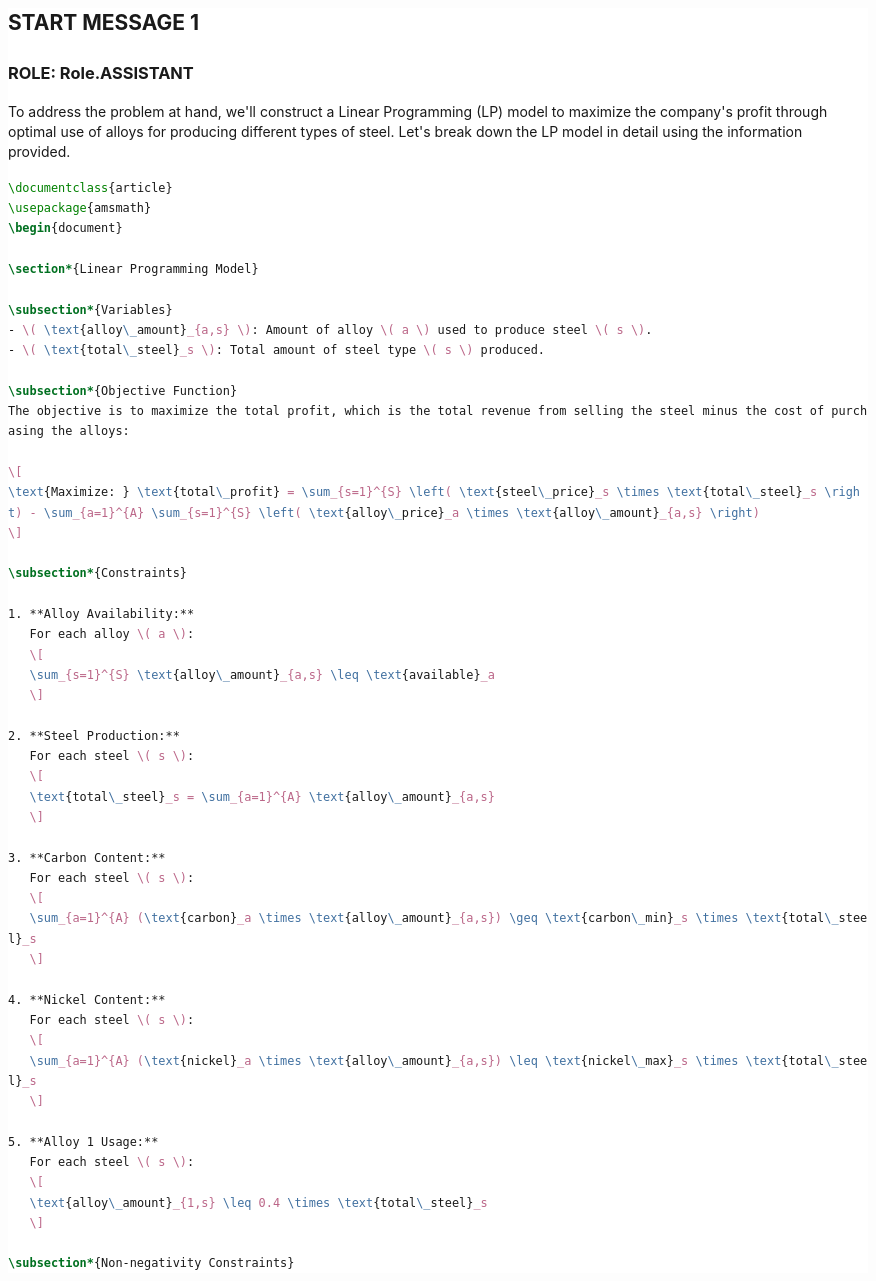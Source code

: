 
## START MESSAGE 1 
### ROLE: Role.ASSISTANT
To address the problem at hand, we'll construct a Linear Programming (LP) model to maximize the company's profit through optimal use of alloys for producing different types of steel. Let's break down the LP model in detail using the information provided.

```latex
\documentclass{article}
\usepackage{amsmath}
\begin{document}

\section*{Linear Programming Model}

\subsection*{Variables}
- \( \text{alloy\_amount}_{a,s} \): Amount of alloy \( a \) used to produce steel \( s \).
- \( \text{total\_steel}_s \): Total amount of steel type \( s \) produced.

\subsection*{Objective Function}
The objective is to maximize the total profit, which is the total revenue from selling the steel minus the cost of purchasing the alloys:

\[
\text{Maximize: } \text{total\_profit} = \sum_{s=1}^{S} \left( \text{steel\_price}_s \times \text{total\_steel}_s \right) - \sum_{a=1}^{A} \sum_{s=1}^{S} \left( \text{alloy\_price}_a \times \text{alloy\_amount}_{a,s} \right)
\]

\subsection*{Constraints}

1. **Alloy Availability:**
   For each alloy \( a \):
   \[
   \sum_{s=1}^{S} \text{alloy\_amount}_{a,s} \leq \text{available}_a
   \]

2. **Steel Production:**
   For each steel \( s \):
   \[
   \text{total\_steel}_s = \sum_{a=1}^{A} \text{alloy\_amount}_{a,s}
   \]

3. **Carbon Content:**
   For each steel \( s \):
   \[
   \sum_{a=1}^{A} (\text{carbon}_a \times \text{alloy\_amount}_{a,s}) \geq \text{carbon\_min}_s \times \text{total\_steel}_s
   \]

4. **Nickel Content:**
   For each steel \( s \):
   \[
   \sum_{a=1}^{A} (\text{nickel}_a \times \text{alloy\_amount}_{a,s}) \leq \text{nickel\_max}_s \times \text{total\_steel}_s
   \]

5. **Alloy 1 Usage:**
   For each steel \( s \):
   \[
   \text{alloy\_amount}_{1,s} \leq 0.4 \times \text{total\_steel}_s
   \]

\subsection*{Non-negativity Constraints}
```